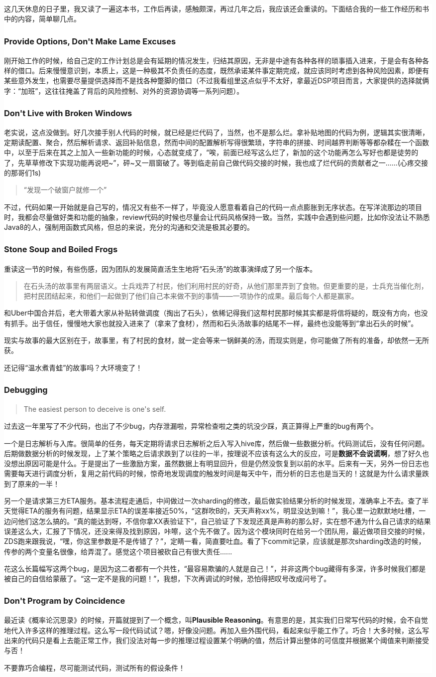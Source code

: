 这几天休息的日子里，我又读了一遍这本书，工作后再读，感触颇深，再过几年之后，我应该还会重读的。下面结合我的一些工作经历和书中的内容，简单聊几点。

### Provide Options, Don't Make Lame Excuses

刚开始工作的时候，给自己定的工作计划总是会有延期的情况发生，归结其原因，无非是中途有各种各样的琐事插入进来，于是会有各种各样的借口。后来慢慢意识到，本质上，这是一种极其不负责任的态度，既然承诺某件事定期完成，就应该同时考虑到各种风险因素，即便有某些意外发生，也需要尽量提供选择而不是找各种蹩脚的借口（不过我看组里这点似乎不太好，拿最近DSP项目而言，大家提供的选择就俩字：“加班”，这往往掩盖了背后的风险控制、对外的资源协调等一系列问题）。

### Don't Live with Broken Windows

老实说，这点没做到。好几次接手别人代码的时候，就已经是烂代码了，当然，也不是那么烂。拿补贴地图的代码为例，逻辑其实很清晰，定期读配置、聚合，然后解析请求、返回补贴信息，然而中间的配置解析写得很繁琐，字符串的拼接、时间越界判断等等都杂糅在一个函数中，以至于后来在其之上加入一些新功能的时候，心态就变成了，“唉，前面已经写这么烂了，新加的这个功能再怎么写好也都是徒劳的了，先草草修改下实现功能再说吧~”，砰~又一扇窗破了。等到临走前自己做代码交接的时候，我也成了烂代码的贡献者之一......(心疼交接的那哥们1s)

> “发现一个破窗户就修一个”

不过，代码如果一开始就是自己写的，情况又有些不一样了，毕竟没人愿意看着自己的代码一点点膨胀到无序状态。在写洋流那边的项目时，我都会尽量做好类和功能的抽象，review代码的时候也尽量会让代码风格保持一致。当然，实践中会遇到些问题，比如你没法让不熟悉Java8的人，强制用函数式风格，但总的来说，充分的沟通和交流是极其必要的。

### Stone Soup and Boiled Frogs

重读这一节的时候，有些伤感，因为团队的发展简直活生生地将“石头汤”的故事演绎成了另一个版本。

> 在石头汤的故事里有两层语义。士兵戏弄了村民，他们利用村民的好奇，从他们那里弄到了食物。但更重要的是，士兵充当催化剂，把村民团结起来，和他们一起做到了他们自己本来做不到的事情——一项协作的成果。最后每个人都是赢家。

和Uber中国合并后，老大带着大家从补贴转做调度（掏出了石头），依稀记得我们这帮村民那时候其实都是将信将疑的，既没有方向，也没有抓手。出于信任，慢慢地大家也就投入进来了（拿来了食材），然而和石头汤故事的结尾不一样，最终也没能等到“拿出石头的时候”。

现实与故事的最大区别在于，故事里，有了村民的食材，就一定会等来一锅鲜美的汤，而现实则是，你可能做了所有的准备，却依然一无所获。

还记得“温水煮青蛙”的故事吗？大环境变了！

### Debugging

> The easiest person to deceive is one's self.

过去这一年里写了不少代码，也出了不少bug，内存泄漏啦，异常检查啦之类的坑没少踩，真正算得上严重的bug有两个。

一个是日志解析与入库。很简单的任务，每天定期将请求日志解析之后入写入hive库，然后做一些数据分析。代码测试后，没有任何问题。后期做数据分析的时候发现，上了某个策略之后请求跌到了以往的一半，按理说不应该有这么大的反应，可是**数据不会说谎啊**，想了好久也没想出原因可能是什么。于是提出了一些激励方案，虽然数据上有明显回升，但是仍然没恢复到以前的水平。后来有一天，另外一份日志也需要每天进行调度分析，复用之前代码的时候，惊奇地发现调度的触发时间是每天中午，而分析的日志也是当天的！这就是为什么请求量跌到了原来的一半！

另一个是请求第三方ETA服务。基本流程走通后，中间做过一次sharding的修改，最后做实验结果分析的时候发现，准确率上不去。查了半天觉得ETA的服务有问题，结果显示ETA的误差率接近50%，“这群吹B的，天天声称xx%，明显没达到嘛！”，我心里一边默默地吐槽，一边问他们这怎么搞的。“真的能达到呀，不信你拿XX表验证下”，自己验证了下发现还真是声称的那么好，实在想不通为什么自己请求的结果误差这么大，汇报了下情况，还没来得及找到原因，咔嚓，这个先不做了。因为这个模块同时在给另一个团队用，最近做项目交接的时候，ZDS跑来跟我说，“嘿，你这里参数是不是传错了？”，定睛一看，简直要吐血。看了下commit记录，应该就是那次sharding改造的时候，传参的两个变量名很像，给弄混了。感觉这个项目被砍自己有很大责任......

花这么长篇幅写这两个bug，是因为这二者都有一个共性，“最容易欺骗的人就是自己！”，并非这两个bug藏得有多深，许多时候我们都是被自己的自信给蒙蔽了。“这一定不是我的问题！”，我想，下次再调试的时候，恐怕得把叹号改成问号了。

### Don't Program by Coincidence

最近读《概率论沉思录》的时候，开篇就提到了一个概念，叫**Plausible Reasoning**。有意思的是，其实我们日常写代码的时候，会不自觉地代入许多这样的推理过程。这么写一段代码试试？嗯，好像没问题。再加入些外围代码，看起来似乎能工作了。巧合！大多时候，这么写出来的代码只是看上去能正常工作，我们没法对每一步的推理过程设置某个明确的值，然后计算出整体的可信度并根据某个阈值来判断接受与否！

不要靠巧合编程，尽可能测试代码，测试所有的假设条件！
